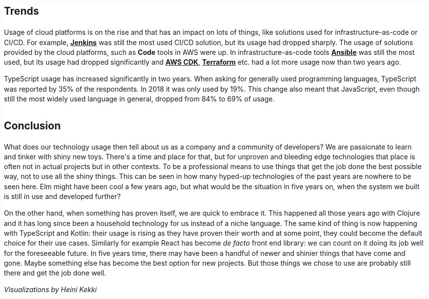 ## Trends

Usage of cloud platforms is on the rise and that has an impact on lots of things, like solutions used for infrastructure-as-code or CI/CD. For example, [**Jenkins**](https://www.jenkins.io/) was still the most used CI/CD solution, but its usage had dropped sharply. The usage of solutions provided by the cloud platforms, such as **Code** tools in AWS were up. In infrastructure-as-code tools [**Ansible**](https://www.ansible.com/) was still the most used, but its usage had dropped significantly and [**AWS CDK**](https://aws.amazon.com/cdk/), [**Terraform**](https://www.terraform.io/) etc. had a lot more usage now than two years ago.

TypeScript usage has increased significantly in two years. When asking for generally used programming languages, TypeScript was reported by 35% of the respondents. In 2018 it was only used by 19%. This change also meant that JavaScript, even though still the most widely used language in general, dropped from 84% to 69% of usage.

## Conclusion

What does our technology usage then tell about us as a company and a community of developers? We are passionate to learn and tinker with shiny new toys. There's a time and place for that, but for unproven and bleeding edge technologies that place is often not in actual projects but in other contexts. To be a professional means to use things that get the job done the best possible way, not to use all the shiny things. This can be seen in how many hyped-up technologies of the past years are nowhere to be seen here. Elm might have been cool a few years ago, but what would be the situation in five years on, when the system we built is still in use and developed further?

On the other hand, when something has proven itself, we are quick to embrace it. This happened all those years ago with Clojure and it has long since been a household technology for us instead of a niche language. The same kind of thing is now happening with TypeScript and Kotlin: their usage is rising as they have proven their worth and at some point, they could become the default choice for their use cases. Similarly for example React has become _de facto_ front end library: we can count on it doing its job well for the foreseeable future. In five years time, there may have been a handful of newer and shinier things that have come and gone. Maybe something else has become the best option for new projects. But those things we chose to use are probably still there and get the job done well.

*Visualizations by Heini Kekki*
